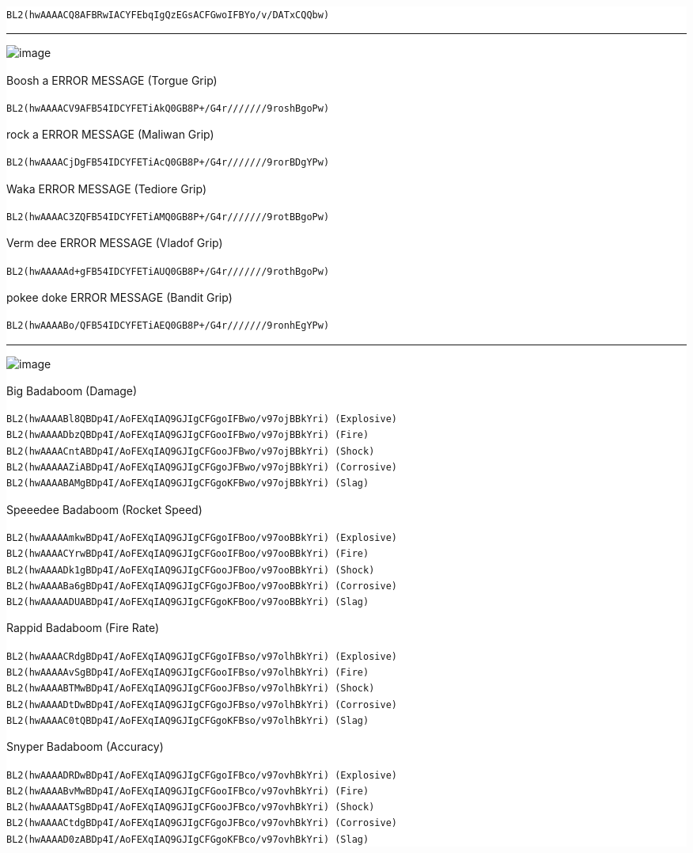 	BL2(hwAAAACQ8AFBRwIACYFEbqIgQzEGsACFGwoIFBYo/v/DATxCQQbw)

---
![image](https://github.com/user-attachments/assets/35c5eb67-675e-4f8a-ab6d-c0c075340391)

Boosh a ERROR MESSAGE (Torgue Grip)

	BL2(hwAAAACV9AFB54IDCYFETiAkQ0GB8P+/G4r///////9roshBgoPw)

rock a ERROR MESSAGE (Maliwan Grip)

	BL2(hwAAAACjDgFB54IDCYFETiAcQ0GB8P+/G4r///////9rorBDgYPw)

Waka ERROR MESSAGE (Tediore Grip)

	BL2(hwAAAAC3ZQFB54IDCYFETiAMQ0GB8P+/G4r///////9rotBBgoPw)

Verm dee ERROR MESSAGE (Vladof Grip)

	BL2(hwAAAAAd+gFB54IDCYFETiAUQ0GB8P+/G4r///////9rothBgoPw)

pokee doke ERROR MESSAGE (Bandit Grip)

	BL2(hwAAAABo/QFB54IDCYFETiAEQ0GB8P+/G4r///////9ronhEgYPw)

---
![image](https://github.com/user-attachments/assets/7aa79293-6b2c-4df1-adcb-c2b9b17c84af)

Big Badaboom  (Damage)

	BL2(hwAAAABl8QBDp4I/AoFEXqIAQ9GJIgCFGgoIFBwo/v97ojBBkYri) (Explosive)
	BL2(hwAAAADbzQBDp4I/AoFEXqIAQ9GJIgCFGooIFBwo/v97ojBBkYri) (Fire)
	BL2(hwAAAACntABDp4I/AoFEXqIAQ9GJIgCFGooJFBwo/v97ojBBkYri) (Shock)
	BL2(hwAAAAAZiABDp4I/AoFEXqIAQ9GJIgCFGgoJFBwo/v97ojBBkYri) (Corrosive)
	BL2(hwAAAABAMgBDp4I/AoFEXqIAQ9GJIgCFGgoKFBwo/v97ojBBkYri) (Slag)

Speeedee Badaboom (Rocket Speed)

	BL2(hwAAAAAmkwBDp4I/AoFEXqIAQ9GJIgCFGgoIFBoo/v97ooBBkYri) (Explosive)
	BL2(hwAAAACYrwBDp4I/AoFEXqIAQ9GJIgCFGooIFBoo/v97ooBBkYri) (Fire)
	BL2(hwAAAADk1gBDp4I/AoFEXqIAQ9GJIgCFGooJFBoo/v97ooBBkYri) (Shock)
	BL2(hwAAAABa6gBDp4I/AoFEXqIAQ9GJIgCFGgoJFBoo/v97ooBBkYri) (Corrosive)
	BL2(hwAAAAADUABDp4I/AoFEXqIAQ9GJIgCFGgoKFBoo/v97ooBBkYri) (Slag)

Rappid Badaboom (Fire Rate)

	BL2(hwAAAACRdgBDp4I/AoFEXqIAQ9GJIgCFGgoIFBso/v97olhBkYri) (Explosive)
	BL2(hwAAAAAvSgBDp4I/AoFEXqIAQ9GJIgCFGooIFBso/v97olhBkYri) (Fire)
	BL2(hwAAAABTMwBDp4I/AoFEXqIAQ9GJIgCFGooJFBso/v97olhBkYri) (Shock)
	BL2(hwAAAADtDwBDp4I/AoFEXqIAQ9GJIgCFGgoJFBso/v97olhBkYri) (Corrosive)
	BL2(hwAAAAC0tQBDp4I/AoFEXqIAQ9GJIgCFGgoKFBso/v97olhBkYri) (Slag)

Snyper Badaboom  (Accuracy)

	BL2(hwAAAADRDwBDp4I/AoFEXqIAQ9GJIgCFGgoIFBco/v97ovhBkYri) (Explosive)
	BL2(hwAAAABvMwBDp4I/AoFEXqIAQ9GJIgCFGooIFBco/v97ovhBkYri) (Fire)
	BL2(hwAAAAATSgBDp4I/AoFEXqIAQ9GJIgCFGooJFBco/v97ovhBkYri) (Shock)
	BL2(hwAAAACtdgBDp4I/AoFEXqIAQ9GJIgCFGgoJFBco/v97ovhBkYri) (Corrosive)
	BL2(hwAAAAD0zABDp4I/AoFEXqIAQ9GJIgCFGgoKFBco/v97ovhBkYri) (Slag)
